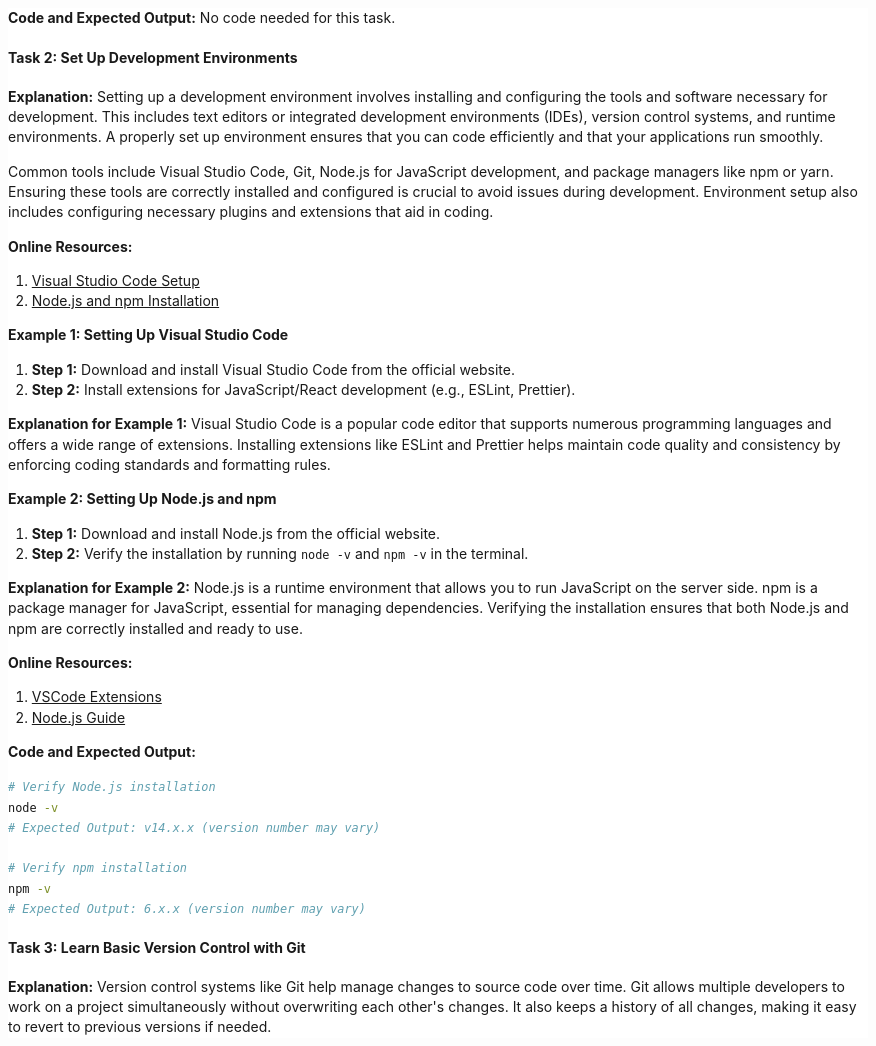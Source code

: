 **Code and Expected Output:**
No code needed for this task.

#### Task 2: Set Up Development Environments
**Explanation:**
Setting up a development environment involves installing and configuring the tools and software necessary for development. This includes text editors or integrated development environments (IDEs), version control systems, and runtime environments. A properly set up environment ensures that you can code efficiently and that your applications run smoothly.

Common tools include Visual Studio Code, Git, Node.js for JavaScript development, and package managers like npm or yarn. Ensuring these tools are correctly installed and configured is crucial to avoid issues during development. Environment setup also includes configuring necessary plugins and extensions that aid in coding.

**Online Resources:**
1. [Visual Studio Code Setup](https://code.visualstudio.com/docs/setup/setup-overview)
2. [Node.js and npm Installation](https://nodejs.org/en/download/)

**Example 1: Setting Up Visual Studio Code**
1. **Step 1:** Download and install Visual Studio Code from the official website.
2. **Step 2:** Install extensions for JavaScript/React development (e.g., ESLint, Prettier).

**Explanation for Example 1:**
Visual Studio Code is a popular code editor that supports numerous programming languages and offers a wide range of extensions. Installing extensions like ESLint and Prettier helps maintain code quality and consistency by enforcing coding standards and formatting rules.

**Example 2: Setting Up Node.js and npm**
1. **Step 1:** Download and install Node.js from the official website.
2. **Step 2:** Verify the installation by running `node -v` and `npm -v` in the terminal.

**Explanation for Example 2:**
Node.js is a runtime environment that allows you to run JavaScript on the server side. npm is a package manager for JavaScript, essential for managing dependencies. Verifying the installation ensures that both Node.js and npm are correctly installed and ready to use.

**Online Resources:**
1. [VSCode Extensions](https://marketplace.visualstudio.com/vscode)
2. [Node.js Guide](https://nodejs.dev/learn)

**Code and Expected Output:**
```sh
# Verify Node.js installation
node -v
# Expected Output: v14.x.x (version number may vary)

# Verify npm installation
npm -v
# Expected Output: 6.x.x (version number may vary)
```

#### Task 3: Learn Basic Version Control with Git
**Explanation:**
Version control systems like Git help manage changes to source code over time. Git allows multiple developers to work on a project simultaneously without overwriting each other's changes. It also keeps a history of all changes, making it easy to revert to previous versions if needed.
